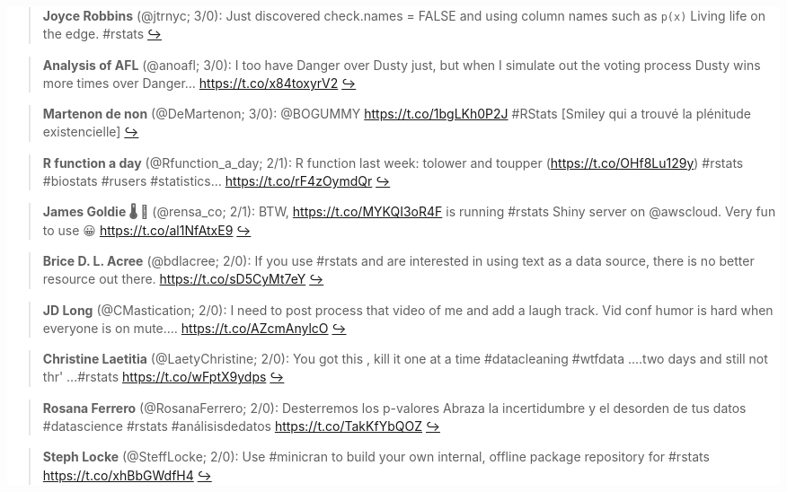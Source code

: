 


> **Joyce Robbins** (@jtrnyc; 3/0): Just discovered check.names = FALSE and using column names such as `p(x)`  Living life on the edge.  #rstats  [&#8618;](https://twitter.com/dataandme/status/912002525905158145)




> **Analysis of AFL** (@anoafl; 3/0): I too have Danger over Dusty just, but when I simulate out the voting process Dusty wins more times over Danger… https://t.co/x84toxyrV2  [&#8618;](https://twitter.com/dataandme/status/911906867277832192)




> **Martenon de non** (@DeMartenon; 3/0): @BOGUMMY https://t.co/1bgLKh0P2J #RStats [Smiley qui a trouvé la plénitude existencielle]  [&#8618;](https://twitter.com/dataandme/status/911786668126097408)




> **R function a day** (@Rfunction_a_day; 2/1): R function last week:
tolower and toupper (https://t.co/OHf8Lu129y)
#rstats #biostats #rusers #statistics… https://t.co/rF4zOymdQr  [&#8618;](https://twitter.com/dataandme/status/911980239382859776)




> **James Goldie 🌡 🏥** (@rensa_co; 2/1): BTW, https://t.co/MYKQI3oR4F is running #rstats Shiny server on @awscloud. Very fun to use 😀 https://t.co/al1NfAtxE9  [&#8618;](https://twitter.com/dataandme/status/911781731979505664)




> **Brice D. L. Acree** (@bdlacree; 2/0): If you use #rstats and are interested in using text as a data source, there is no better resource out there. https://t.co/sD5CyMt7eY  [&#8618;](https://twitter.com/dataandme/status/911983787797630976)




> **JD Long** (@CMastication; 2/0): I need to post process that video of me and add a laugh track. Vid conf humor is hard when everyone is on mute.… https://t.co/AZcmAnylcO  [&#8618;](https://twitter.com/dataandme/status/911940331771490304)




> **Christine Laetitia** (@LaetyChristine; 2/0): You got this , kill it one at a time #datacleaning #wtfdata ....two days and still not thr' ...#rstats https://t.co/wFptX9ydps  [&#8618;](https://twitter.com/dataandme/status/911882920243204097)




> **Rosana Ferrero** (@RosanaFerrero; 2/0): Desterremos los p-valores
Abraza la incertidumbre y el desorden de tus datos
#datascience #rstats #análisisdedatos
https://t.co/TakKfYbQOZ  [&#8618;](https://twitter.com/dataandme/status/911879139346575361)




> **Steph Locke** (@SteffLocke; 2/0): Use #minicran to build your own internal, offline package repository for #rstats
https://t.co/xhBbGWdfH4  [&#8618;](https://twitter.com/dataandme/status/911878440512520192)

